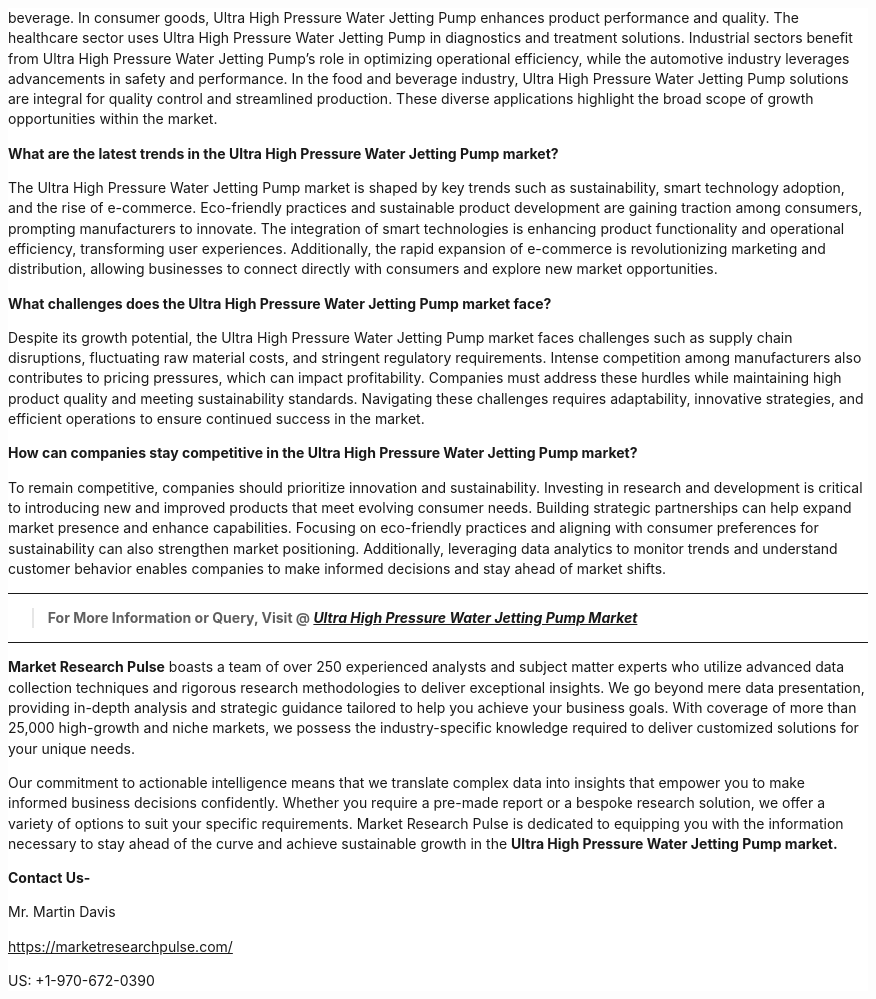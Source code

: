 beverage. In consumer goods, Ultra High Pressure Water Jetting Pump enhances product performance and quality. The healthcare sector uses Ultra High Pressure Water Jetting Pump in diagnostics and treatment solutions. Industrial sectors benefit from Ultra High Pressure Water Jetting Pump&rsquo;s role in optimizing operational efficiency, while the automotive industry leverages advancements in safety and performance. In the food and beverage industry, Ultra High Pressure Water Jetting Pump solutions are integral for quality control and streamlined production. These diverse applications highlight the broad scope of growth opportunities within the market.</p><p><strong>What are the latest trends in the Ultra High Pressure Water Jetting Pump market?</strong></p><p>The Ultra High Pressure Water Jetting Pump market is shaped by key trends such as sustainability, smart technology adoption, and the rise of e-commerce. Eco-friendly practices and sustainable product development are gaining traction among consumers, prompting manufacturers to innovate. The integration of smart technologies is enhancing product functionality and operational efficiency, transforming user experiences. Additionally, the rapid expansion of e-commerce is revolutionizing marketing and distribution, allowing businesses to connect directly with consumers and explore new market opportunities.</p><p><strong>What challenges does the Ultra High Pressure Water Jetting Pump market face?</strong></p><p>Despite its growth potential, the Ultra High Pressure Water Jetting Pump market faces challenges such as supply chain disruptions, fluctuating raw material costs, and stringent regulatory requirements. Intense competition among manufacturers also contributes to pricing pressures, which can impact profitability. Companies must address these hurdles while maintaining high product quality and meeting sustainability standards. Navigating these challenges requires adaptability, innovative strategies, and efficient operations to ensure continued success in the market.</p><p><strong>How can companies stay competitive in the Ultra High Pressure Water Jetting Pump market?</strong></p><p>To remain competitive, companies should prioritize innovation and sustainability. Investing in research and development is critical to introducing new and improved products that meet evolving consumer needs. Building strategic partnerships can help expand market presence and enhance capabilities. Focusing on eco-friendly practices and aligning with consumer preferences for sustainability can also strengthen market positioning. Additionally, leveraging data analytics to monitor trends and understand customer behavior enables companies to make informed decisions and stay ahead of market shifts.</p><hr /><blockquote><p><strong>For More Information or Query, Visit @&nbsp;<em><a href="https://marketresearchpulse.com/report/7125/ultra-high-pressure-water-jetting-pump-market?utm_source=Linkedin&utm_medium=030">Ultra High Pressure Water Jetting Pump Market</a></em></strong></p></blockquote><hr /><p><strong>Market Research Pulse</strong> boasts a team of over 250 experienced analysts and subject matter experts who utilize advanced data collection techniques and rigorous research methodologies to deliver exceptional insights. We go beyond mere data presentation, providing in-depth analysis and strategic guidance tailored to help you achieve your business goals. With coverage of more than 25,000 high-growth and niche markets, we possess the industry-specific knowledge required to deliver customized solutions for your unique needs.</p><p>Our commitment to actionable intelligence means that we translate complex data into insights that empower you to make informed business decisions confidently. Whether you require a pre-made report or a bespoke research solution, we offer a variety of options to suit your specific requirements. Market Research Pulse is dedicated to equipping you with the information necessary to stay ahead of the curve and achieve sustainable growth in the <strong>Ultra High Pressure Water Jetting Pump market.</strong></p><p><strong>Contact Us-</strong></p><p>Mr. Martin Davis</p><p>https://marketresearchpulse.com/</p><p>US: +1-970-672-0390</p>
